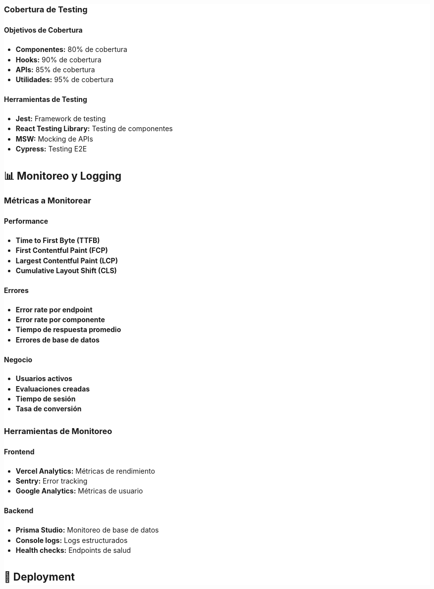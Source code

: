 ### Cobertura de Testing

#### Objetivos de Cobertura
- **Componentes:** 80% de cobertura
- **Hooks:** 90% de cobertura
- **APIs:** 85% de cobertura
- **Utilidades:** 95% de cobertura

#### Herramientas de Testing
- **Jest:** Framework de testing
- **React Testing Library:** Testing de componentes
- **MSW:** Mocking de APIs
- **Cypress:** Testing E2E

## 📊 Monitoreo y Logging

### Métricas a Monitorear

#### Performance
- **Time to First Byte (TTFB)**
- **First Contentful Paint (FCP)**
- **Largest Contentful Paint (LCP)**
- **Cumulative Layout Shift (CLS)**

#### Errores
- **Error rate por endpoint**
- **Error rate por componente**
- **Tiempo de respuesta promedio**
- **Errores de base de datos**

#### Negocio
- **Usuarios activos**
- **Evaluaciones creadas**
- **Tiempo de sesión**
- **Tasa de conversión**

### Herramientas de Monitoreo

#### Frontend
- **Vercel Analytics:** Métricas de rendimiento
- **Sentry:** Error tracking
- **Google Analytics:** Métricas de usuario

#### Backend
- **Prisma Studio:** Monitoreo de base de datos
- **Console logs:** Logs estructurados
- **Health checks:** Endpoints de salud

## 🚀 Deployment
